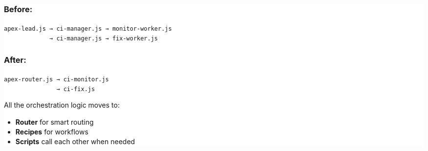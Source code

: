 ### Before:
```
apex-lead.js → ci-manager.js → monitor-worker.js
             → ci-manager.js → fix-worker.js
```

### After:
```
apex-router.js → ci-monitor.js
               → ci-fix.js
```

All the orchestration logic moves to:
- **Router** for smart routing
- **Recipes** for workflows
- **Scripts** call each other when needed